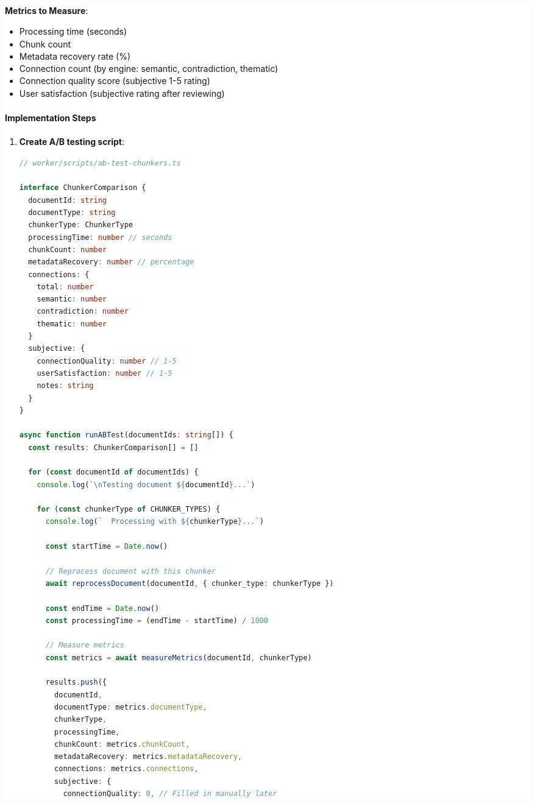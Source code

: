**Metrics to Measure**:
- Processing time (seconds)
- Chunk count
- Metadata recovery rate (%)
- Connection count (by engine: semantic, contradiction, thematic)
- Connection quality score (subjective 1-5 rating)
- User satisfaction (subjective rating after reviewing)

#### Implementation Steps

1. **Create A/B testing script**:
   ```typescript
   // worker/scripts/ab-test-chunkers.ts

   interface ChunkerComparison {
     documentId: string
     documentType: string
     chunkerType: ChunkerType
     processingTime: number // seconds
     chunkCount: number
     metadataRecovery: number // percentage
     connections: {
       total: number
       semantic: number
       contradiction: number
       thematic: number
     }
     subjective: {
       connectionQuality: number // 1-5
       userSatisfaction: number // 1-5
       notes: string
     }
   }

   async function runABTest(documentIds: string[]) {
     const results: ChunkerComparison[] = []

     for (const documentId of documentIds) {
       console.log(`\nTesting document ${documentId}...`)

       for (const chunkerType of CHUNKER_TYPES) {
         console.log(`  Processing with ${chunkerType}...`)

         const startTime = Date.now()

         // Reprocess document with this chunker
         await reprocessDocument(documentId, { chunker_type: chunkerType })

         const endTime = Date.now()
         const processingTime = (endTime - startTime) / 1000

         // Measure metrics
         const metrics = await measureMetrics(documentId, chunkerType)

         results.push({
           documentId,
           documentType: metrics.documentType,
           chunkerType,
           processingTime,
           chunkCount: metrics.chunkCount,
           metadataRecovery: metrics.metadataRecovery,
           connections: metrics.connections,
           subjective: {
             connectionQuality: 0, // Filled in manually later
   ```